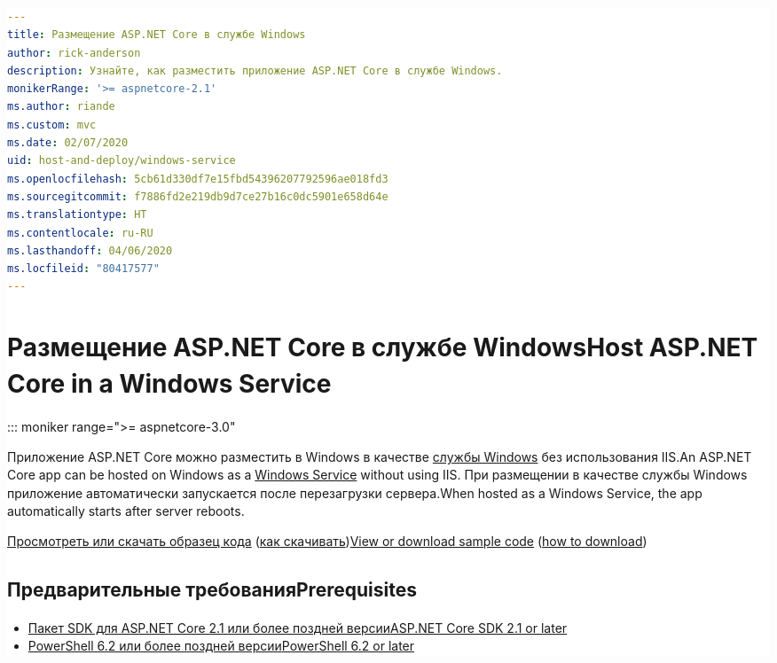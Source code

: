```yaml
---
title: Размещение ASP.NET Core в службе Windows
author: rick-anderson
description: Узнайте, как разместить приложение ASP.NET Core в службе Windows.
monikerRange: '>= aspnetcore-2.1'
ms.author: riande
ms.custom: mvc
ms.date: 02/07/2020
uid: host-and-deploy/windows-service
ms.openlocfilehash: 5cb61d330df7e15fbd54396207792596ae018fd3
ms.sourcegitcommit: f7886fd2e219db9d7ce27b16c0dc5901e658d64e
ms.translationtype: HT
ms.contentlocale: ru-RU
ms.lasthandoff: 04/06/2020
ms.locfileid: "80417577"
---
```

# <a name="host-aspnet-core-in-a-windows-service"></a><span data-ttu-id="8eae5-103">Размещение ASP.NET Core в службе Windows</span><span class="sxs-lookup"><span data-stu-id="8eae5-103">Host ASP.NET Core in a Windows Service</span></span>

::: moniker range=">= aspnetcore-3.0"

<span data-ttu-id="8eae5-104">Приложение ASP.NET Core можно разместить в Windows в качестве [службы Windows](/dotnet/framework/windows-services/introduction-to-windows-service-applications) без использования IIS.</span><span class="sxs-lookup"><span data-stu-id="8eae5-104">An ASP.NET Core app can be hosted on Windows as a [Windows Service](/dotnet/framework/windows-services/introduction-to-windows-service-applications) without using IIS.</span></span> <span data-ttu-id="8eae5-105">При размещении в качестве службы Windows приложение автоматически запускается после перезагрузки сервера.</span><span class="sxs-lookup"><span data-stu-id="8eae5-105">When hosted as a Windows Service, the app automatically starts after server reboots.</span></span>

<span data-ttu-id="8eae5-106">[Просмотреть или скачать образец кода](https://github.com/dotnet/AspNetCore.Docs/tree/master/aspnetcore/host-and-deploy/windows-service/samples) ([как скачивать](xref:index#how-to-download-a-sample))</span><span class="sxs-lookup"><span data-stu-id="8eae5-106">[View or download sample code](https://github.com/dotnet/AspNetCore.Docs/tree/master/aspnetcore/host-and-deploy/windows-service/samples) ([how to download](xref:index#how-to-download-a-sample))</span></span>

## <a name="prerequisites"></a><span data-ttu-id="8eae5-107">Предварительные требования</span><span class="sxs-lookup"><span data-stu-id="8eae5-107">Prerequisites</span></span>

* [<span data-ttu-id="8eae5-108">Пакет SDK для ASP.NET Core 2.1 или более поздней версии</span><span class="sxs-lookup"><span data-stu-id="8eae5-108">ASP.NET Core SDK 2.1 or later</span></span>](https://dotnet.microsoft.com/download)
* [<span data-ttu-id="8eae5-109">PowerShell 6.2 или более поздней версии</span><span class="sxs-lookup"><span data-stu-id="8eae5-109">PowerShell 6.2 or later</span></span>](https://github.com/PowerShell/PowerShell)
